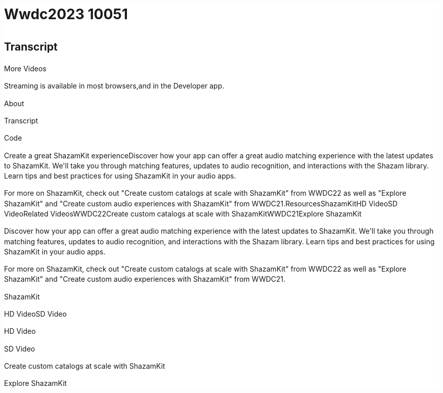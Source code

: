 # Wwdc2023 10051

## Transcript

More Videos

Streaming is available in most browsers,and in the Developer app.

About

Transcript

Code

Create a great ShazamKit experienceDiscover how your app can offer a great audio matching experience with the latest updates to ShazamKit. We'll take you through matching features, updates to audio recognition, and interactions with the Shazam library. Learn tips and best practices for using ShazamKit in your audio apps.

For more on ShazamKit, check out "Create custom catalogs at scale with ShazamKit" from WWDC22 as well as "Explore ShazamKit" and "Create custom audio experiences with ShazamKit" from WWDC21.ResourcesShazamKitHD VideoSD VideoRelated VideosWWDC22Create custom catalogs at scale with ShazamKitWWDC21Explore ShazamKit

Discover how your app can offer a great audio matching experience with the latest updates to ShazamKit. We'll take you through matching features, updates to audio recognition, and interactions with the Shazam library. Learn tips and best practices for using ShazamKit in your audio apps.

For more on ShazamKit, check out "Create custom catalogs at scale with ShazamKit" from WWDC22 as well as "Explore ShazamKit" and "Create custom audio experiences with ShazamKit" from WWDC21.

ShazamKit

HD VideoSD Video

HD Video

SD Video

Create custom catalogs at scale with ShazamKit

Explore ShazamKit
